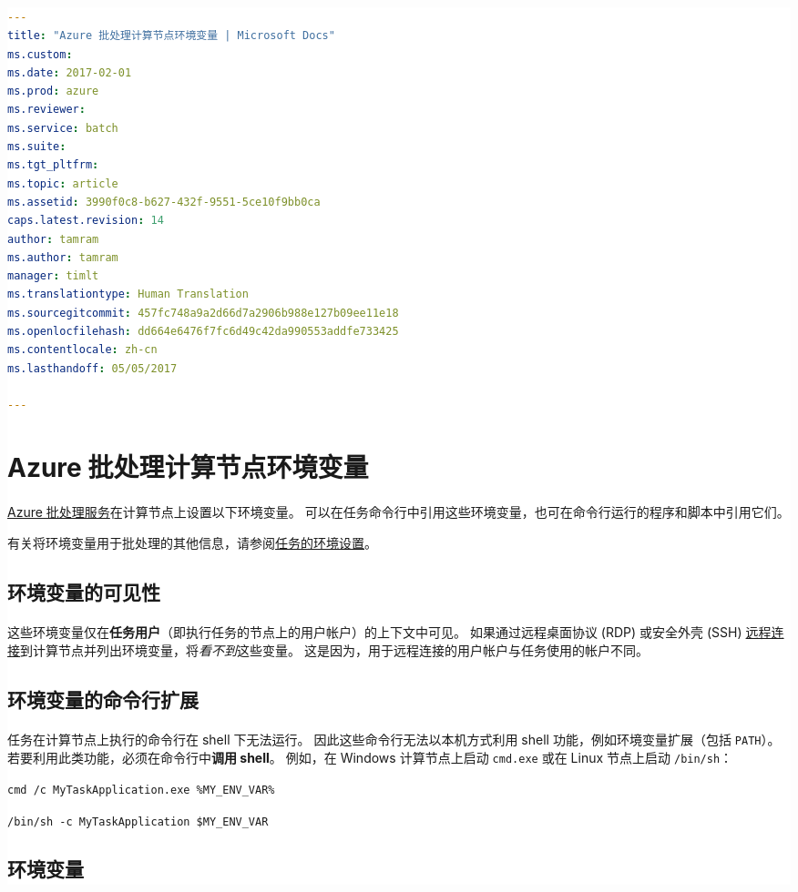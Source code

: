 ```yaml
---
title: "Azure 批处理计算节点环境变量 | Microsoft Docs"
ms.custom: 
ms.date: 2017-02-01
ms.prod: azure
ms.reviewer: 
ms.service: batch
ms.suite: 
ms.tgt_pltfrm: 
ms.topic: article
ms.assetid: 3990f0c8-b627-432f-9551-5ce10f9bb0ca
caps.latest.revision: 14
author: tamram
ms.author: tamram
manager: timlt
ms.translationtype: Human Translation
ms.sourcegitcommit: 457fc748a9a2d66d7a2906b988e127b09ee11e18
ms.openlocfilehash: dd664e6476f7fc6d49c42da990553addfe733425
ms.contentlocale: zh-cn
ms.lasthandoff: 05/05/2017

---
```

# <a name="azure-batch-compute-node-environment-variables"></a>Azure 批处理计算节点环境变量
[Azure 批处理服务](https://azure.microsoft.com/services/batch/)在计算节点上设置以下环境变量。 可以在任务命令行中引用这些环境变量，也可在命令行运行的程序和脚本中引用它们。

有关将环境变量用于批处理的其他信息，请参阅[任务的环境设置](https://docs.microsoft.com/azure/batch/batch-api-basics#environment-settings-for-tasks)。

## <a name="environment-variable-visibility"></a>环境变量的可见性

这些环境变量仅在**任务用户**（即执行任务的节点上的用户帐户）的上下文中可见。 如果通过远程桌面协议 (RDP) 或安全外壳 (SSH) [远程连接](/documentation/articles/batch-api-basics/#connecting-to-compute-nodes/)到计算节点并列出环境变量，将*看不到*这些变量。 这是因为，用于远程连接的用户帐户与任务使用的帐户不同。

## <a name="command-line-expansion-of-environment-variables"></a>环境变量的命令行扩展

任务在计算节点上执行的命令行在 shell 下无法运行。 因此这些命令行无法以本机方式利用 shell 功能，例如环境变量扩展（包括 `PATH`）。 若要利用此类功能，必须在命令行中**调用 shell**。 例如，在 Windows 计算节点上启动 `cmd.exe` 或在 Linux 节点上启动 `/bin/sh`：

`cmd /c MyTaskApplication.exe %MY_ENV_VAR%`

`/bin/sh -c MyTaskApplication $MY_ENV_VAR`

## <a name="environment-variables"></a>环境变量
